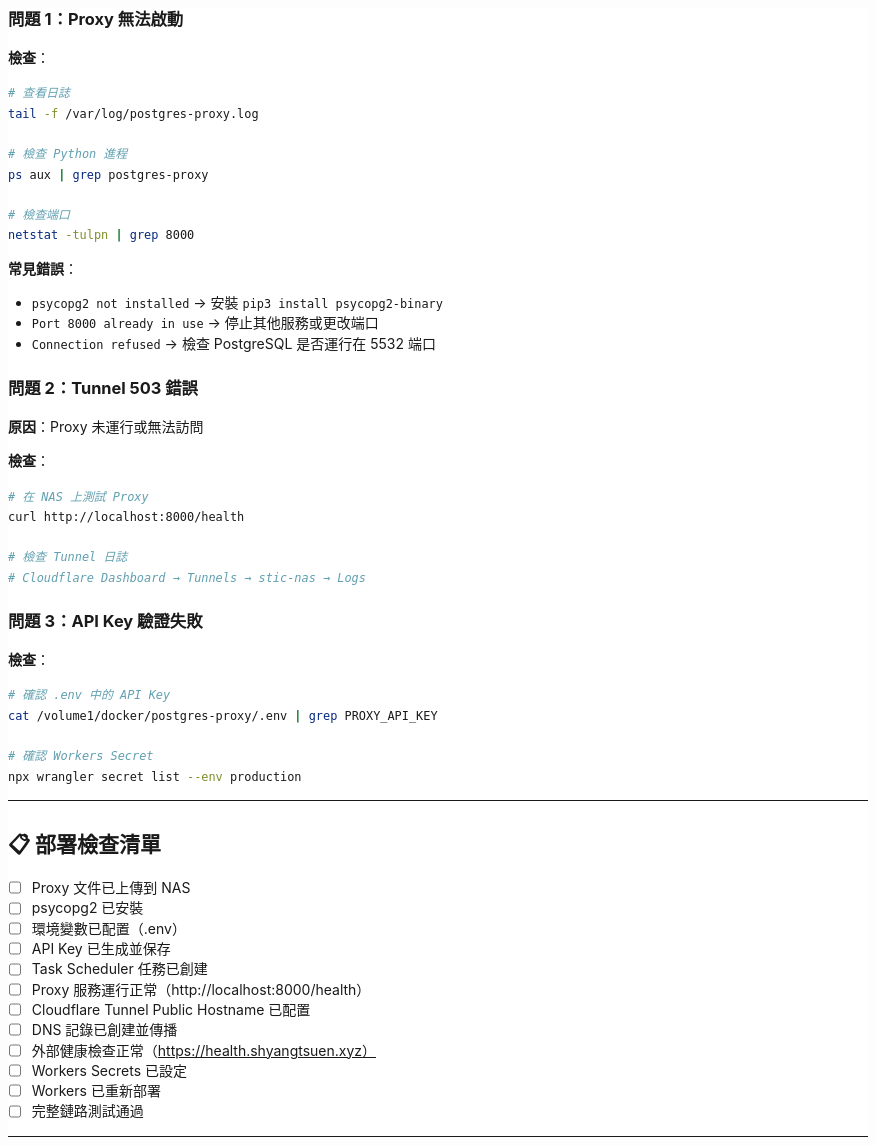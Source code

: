 ### 問題 1：Proxy 無法啟動

**檢查**：
```bash
# 查看日誌
tail -f /var/log/postgres-proxy.log

# 檢查 Python 進程
ps aux | grep postgres-proxy

# 檢查端口
netstat -tulpn | grep 8000
```

**常見錯誤**：
- `psycopg2 not installed` → 安裝 `pip3 install psycopg2-binary`
- `Port 8000 already in use` → 停止其他服務或更改端口
- `Connection refused` → 檢查 PostgreSQL 是否運行在 5532 端口

### 問題 2：Tunnel 503 錯誤

**原因**：Proxy 未運行或無法訪問

**檢查**：
```bash
# 在 NAS 上測試 Proxy
curl http://localhost:8000/health

# 檢查 Tunnel 日誌
# Cloudflare Dashboard → Tunnels → stic-nas → Logs
```

### 問題 3：API Key 驗證失敗

**檢查**：
```bash
# 確認 .env 中的 API Key
cat /volume1/docker/postgres-proxy/.env | grep PROXY_API_KEY

# 確認 Workers Secret
npx wrangler secret list --env production
```

---

## 📋 **部署檢查清單**

- [ ] Proxy 文件已上傳到 NAS
- [ ] psycopg2 已安裝
- [ ] 環境變數已配置（.env）
- [ ] API Key 已生成並保存
- [ ] Task Scheduler 任務已創建
- [ ] Proxy 服務運行正常（http://localhost:8000/health）
- [ ] Cloudflare Tunnel Public Hostname 已配置
- [ ] DNS 記錄已創建並傳播
- [ ] 外部健康檢查正常（https://health.shyangtsuen.xyz）
- [ ] Workers Secrets 已設定
- [ ] Workers 已重新部署
- [ ] 完整鏈路測試通過

---